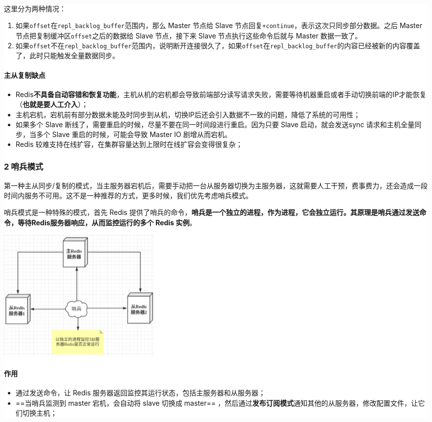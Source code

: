 这里分为两种情况：

1. 如果`offset`在`repl_backlog_buffer`范围内，那么 Master 节点给 Slave 节点回复`+continue`，表示这次只同步部分数据。之后 Master 节点把复制缓冲区`offset`之后的数据给 Slave 节点，接下来 Slave 节点执行这些命令后就与 Master 数据一致了。
2. 如果`offset`不在`repl_backlog_buffer`范围内，说明断开连接很久了，如果`offset`在`repl_backlog_buffer`的内容已经被新的内容覆盖了，此时只能触发全量数据同步。

#### **主从复制缺点**

- Redis**不具备自动容错和恢复功能**，主机从机的宕机都会导致前端部分读写请求失败，需要等待机器重启或者手动切换前端的IP才能恢复（**也就是要人工介入**）；
- 主机宕机，宕机前有部分数据未能及时同步到从机，切换IP后还会引入数据不一致的问题，降低了系统的可用性；
- 如果多个 Slave 断线了，需要重启的时候，尽量不要在同一时间段进行重启。因为只要 Slave 启动，就会发送sync 请求和主机全量同步，当多个 Slave 重启的时候，可能会导致 Master IO 剧增从而宕机。
- Redis 较难支持在线扩容，在集群容量达到上限时在线扩容会变得很复杂；

### 2 哨兵模式

第一种主从同步/复制的模式，当主服务器宕机后，需要手动把一台从服务器切换为主服务器，这就需要人工干预，费事费力，还会造成一段时间内服务不可用。这不是一种推荐的方式，更多时候，我们优先考虑哨兵模式。

哨兵模式是一种特殊的模式，首先 Redis 提供了哨兵的命令，**哨兵是一个独立的进程，作为进程，它会独立运行。其原理是哨兵通过发送命令，等待Redis服务器响应，从而监控运行的多个 Redis 实例**。

<img src="./redis.assets/1460000022808580.png" alt="单哨兵" style="zoom:50%;" />

#### **作用**

- 通过发送命令，让 Redis 服务器返回监控其运行状态，包括主服务器和从服务器；
- ==当哨兵监测到 master 宕机，会自动将 slave 切换成 master== ，然后通过**发布订阅模式**通知其他的从服务器，修改配置文件，让它们切换主机；
